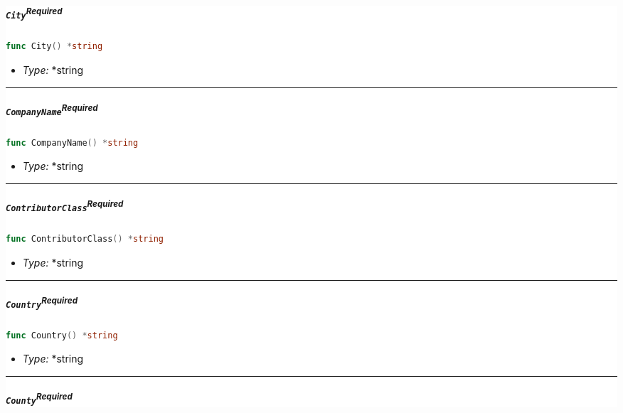 
##### `City`<sup>Required</sup> <a name="City" id="rhizo-co-terraform-provider-oci.dataOciOspGatewaySubscription.DataOciOspGatewaySubscriptionBillingAddressOutputReference.property.city"></a>

```go
func City() *string
```

- *Type:* *string

---

##### `CompanyName`<sup>Required</sup> <a name="CompanyName" id="rhizo-co-terraform-provider-oci.dataOciOspGatewaySubscription.DataOciOspGatewaySubscriptionBillingAddressOutputReference.property.companyName"></a>

```go
func CompanyName() *string
```

- *Type:* *string

---

##### `ContributorClass`<sup>Required</sup> <a name="ContributorClass" id="rhizo-co-terraform-provider-oci.dataOciOspGatewaySubscription.DataOciOspGatewaySubscriptionBillingAddressOutputReference.property.contributorClass"></a>

```go
func ContributorClass() *string
```

- *Type:* *string

---

##### `Country`<sup>Required</sup> <a name="Country" id="rhizo-co-terraform-provider-oci.dataOciOspGatewaySubscription.DataOciOspGatewaySubscriptionBillingAddressOutputReference.property.country"></a>

```go
func Country() *string
```

- *Type:* *string

---

##### `County`<sup>Required</sup> <a name="County" id="rhizo-co-terraform-provider-oci.dataOciOspGatewaySubscription.DataOciOspGatewaySubscriptionBillingAddressOutputReference.property.county"></a>

